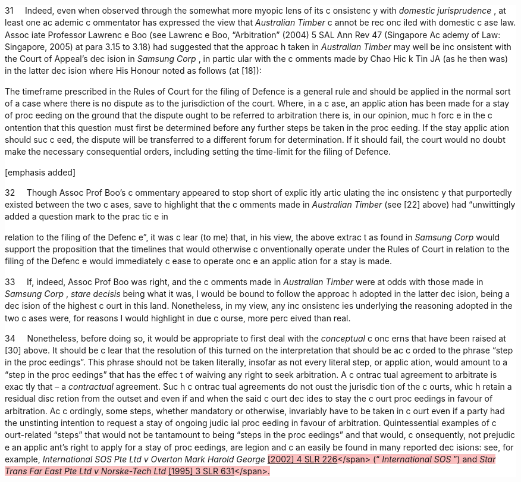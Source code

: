 31     Indeed, even when observed through the somewhat more myopic lens of its c onsistenc y with _domestic jurisprudence_ , at least one ac ademic c ommentator has expressed the view that _Australian Timber_ c annot be rec onc iled with domestic c ase law. Assoc iate Professor Lawrenc e Boo (see Lawrenc e Boo, “Arbitration” (2004) 5 SAL Ann Rev 47 (Singapore Ac ademy of Law: Singapore, 2005) at para 3.15 to 3.18) had suggested that the approac h taken in _Australian Timber_ may well be inc onsistent with the Court of Appeal’s dec ision in _Samsung Corp_ , in partic ular with the c omments made by Chao Hic k Tin JA (as he then was) in the latter dec ision where His Honour noted as follows (at [18]): 

 The timeframe prescribed in the Rules of Court for the filing of Defence is a general rule and should be applied in the normal sort of a case where there is no dispute as to the jurisdiction of the court. Where, in a c ase, an applic ation has been made for a stay of proc eeding on the ground that the dispute ought to be referred to arbitration there is, in our opinion, muc h forc e in the c ontention that this question must first be determined before any further steps be taken in the proc eeding. If the stay applic ation should suc c eed, the dispute will be transferred to a different forum for determination. If it should fail, the court would no doubt make the necessary consequential orders, including setting the time-limit for the filing of Defence. 

 [emphasis added] 

32     Though Assoc Prof Boo’s c ommentary appeared to stop short of explic itly artic ulating the inc onsistenc y that purportedly existed between the two c ases, save to highlight that the c omments made in _Australian Timber_ (see [22] above) had “unwittingly added a question mark to the prac tic e in 


relation to the filing of the Defenc e”, it was c lear (to me) that, in his view, the above extrac t as found in _Samsung Corp_ would support the proposition that the timelines that would otherwise c onventionally operate under the Rules of Court in relation to the filing of the Defenc e would immediately c ease to operate onc e an applic ation for a stay is made. 

33     If, indeed, Assoc Prof Boo was right, and the c omments made in _Australian Timber_ were at odds with those made in _Samsung Corp_ , _stare decisis_ being what it was, I would be bound to follow the approac h adopted in the latter dec ision, being a dec ision of the highest c ourt in this land. Nonetheless, in my view, any inc onsistenc ies underlying the reasoning adopted in the two c ases were, for reasons I would highlight in due c ourse, more perc eived than real. 

34     Nonetheless, before doing so, it would be appropriate to first deal with the _conceptual_ c onc erns that have been raised at [30] above. It should be c lear that the resolution of this turned on the interpretation that should be ac c orded to the phrase “step in the proc eedings”. This phrase should not be taken literally, insofar as not every literal step, or applic ation, would amount to a “step in the proc eedings” that has the effec t of waiving any right to seek arbitration. A c ontrac tual agreement to arbitrate is exac tly that – a _contractual_ agreement. Suc h c ontrac tual agreements do not oust the jurisdic tion of the c ourts, whic h retain a residual disc retion from the outset and even if and when the said c ourt dec ides to stay the c ourt proc eedings in favour of arbitration. Ac c ordingly, some steps, whether mandatory or otherwise, invariably have to be taken in c ourt even if a party had the unstinting intention to request a stay of ongoing judic ial proc eeding in favour of arbitration. Quintessential examples of c ourt-related “steps” that would not be tantamount to being “steps in the proc eedings” and that would, c onsequently, not prejudic e an applic ant’s right to apply for a stay of proc eedings, are legion and c an easily be found in many reported dec isions: see, for example, _International SOS Pte Ltd v Overton Mark Harold George_ <span style="background-color: #FAC0C0" class="citation">[[2002] 4 SLR 226]("https://www.open.gov.sg")</span> (“ _International SOS_ ”) and _Star Trans Far East Pte Ltd v Norske-Tech Ltd_ <span style="background-color: #FAC0C0" class="citation">[[1995] 3 SLR 631]("https://www.open.gov.sg")</span>. 
